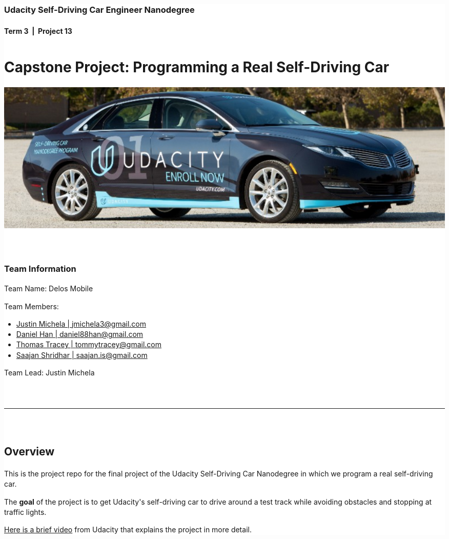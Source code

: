 ### Udacity Self-Driving Car Engineer Nanodegree
#### Term 3 &nbsp;|&nbsp; Project 13
# Capstone Project: Programming a Real Self-Driving Car

<img src="writeup/carla.png" width="100%" alt="Carla"></img>

#### &nbsp;

### Team Information

Team Name: Delos Mobile

Team Members:
* [Justin Michela	| jmichela3@gmail.com](https://www.linkedin.com/in/justinmichela)
* [Daniel Han |	daniel88han@gmail.com](https://github.com/bigdan88)
* [Thomas Tracey |  tommytracey@gmail.com](https://www.linkedin.com/in/thomastracey)
* [Saajan Shridhar |	saajan.is@gmail.com](https://www.linkedin.com/in/saajan/)

Team Lead: Justin Michela

#### &nbsp;

---

#### &nbsp;

## Overview
This is the project repo for the final project of the Udacity Self-Driving Car Nanodegree in which we program a real self-driving car.

The **goal** of the project is to get Udacity's self-driving car to drive around a test track while avoiding obstacles and stopping at traffic lights.

[Here is a brief video](https://youtu.be/UT34zkxfS_M) from Udacity that explains the project in more detail.

